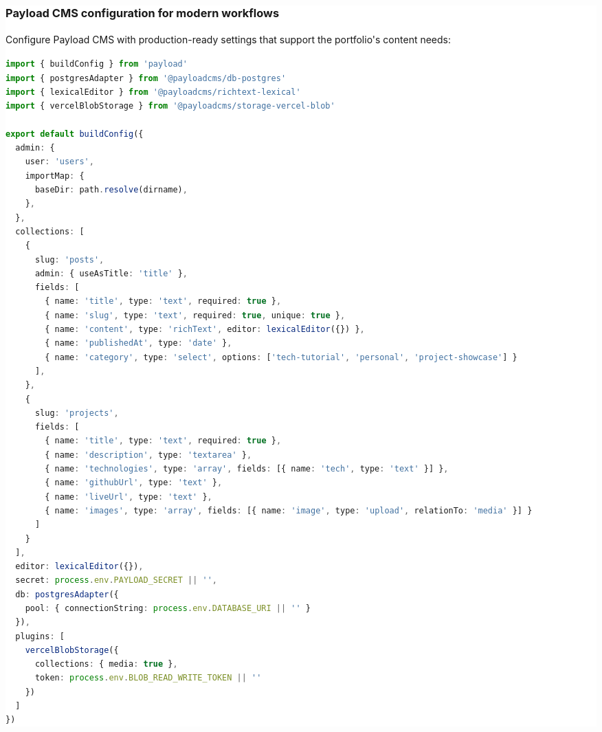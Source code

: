 ### Payload CMS configuration for modern workflows

Configure Payload CMS with production-ready settings that support the portfolio's content needs:

```typescript
import { buildConfig } from 'payload'
import { postgresAdapter } from '@payloadcms/db-postgres'
import { lexicalEditor } from '@payloadcms/richtext-lexical'
import { vercelBlobStorage } from '@payloadcms/storage-vercel-blob'

export default buildConfig({
  admin: {
    user: 'users',
    importMap: {
      baseDir: path.resolve(dirname),
    },
  },
  collections: [
    {
      slug: 'posts',
      admin: { useAsTitle: 'title' },
      fields: [
        { name: 'title', type: 'text', required: true },
        { name: 'slug', type: 'text', required: true, unique: true },
        { name: 'content', type: 'richText', editor: lexicalEditor({}) },
        { name: 'publishedAt', type: 'date' },
        { name: 'category', type: 'select', options: ['tech-tutorial', 'personal', 'project-showcase'] }
      ],
    },
    {
      slug: 'projects',
      fields: [
        { name: 'title', type: 'text', required: true },
        { name: 'description', type: 'textarea' },
        { name: 'technologies', type: 'array', fields: [{ name: 'tech', type: 'text' }] },
        { name: 'githubUrl', type: 'text' },
        { name: 'liveUrl', type: 'text' },
        { name: 'images', type: 'array', fields: [{ name: 'image', type: 'upload', relationTo: 'media' }] }
      ]
    }
  ],
  editor: lexicalEditor({}),
  secret: process.env.PAYLOAD_SECRET || '',
  db: postgresAdapter({
    pool: { connectionString: process.env.DATABASE_URI || '' }
  }),
  plugins: [
    vercelBlobStorage({
      collections: { media: true },
      token: process.env.BLOB_READ_WRITE_TOKEN || ''
    })
  ]
})
```
